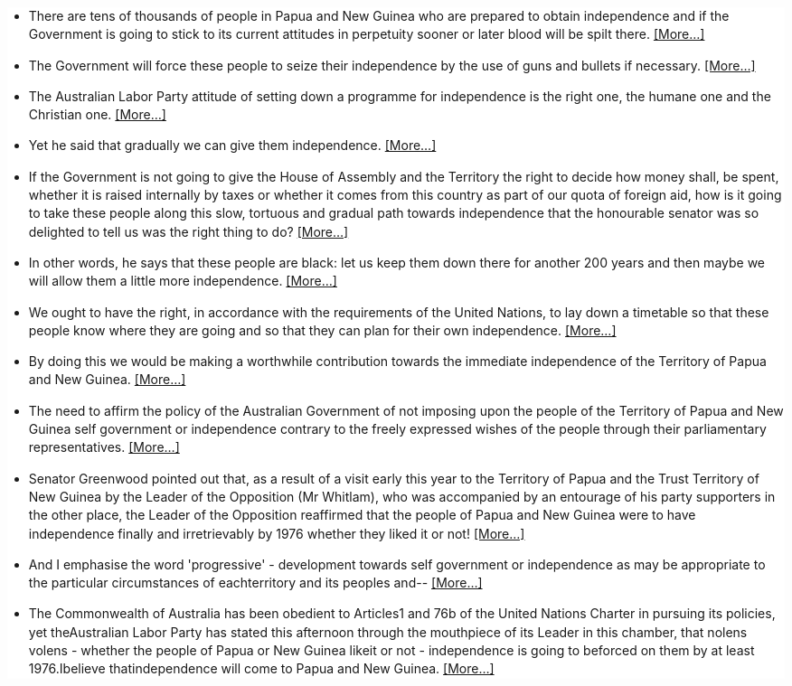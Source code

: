 * There are tens of thousands of people in Papua and New Guinea who are prepared to obtain <span class="highlight">independence</span> and if the Government is going to stick to its current attitudes in perpetuity sooner or later blood will be spilt there. [[More&hellip;]](https://historichansard.net/senate/1971/19710217_senate_27_s47/#subdebate-47-0)

* The Government will force these people to seize their <span class="highlight">independence</span> by the use of guns and bullets if necessary. [[More&hellip;]](https://historichansard.net/senate/1971/19710217_senate_27_s47/#subdebate-47-0)

* The Australian Labor Party attitude of setting down a programme for <span class="highlight">independence</span> is the right one, the humane one and the Christian one. [[More&hellip;]](https://historichansard.net/senate/1971/19710217_senate_27_s47/#subdebate-47-0)

* Yet he said that gradually we can give them <span class="highlight">independence</span>. [[More&hellip;]](https://historichansard.net/senate/1971/19710217_senate_27_s47/#subdebate-47-0)

* If the Government is not going to give the House of Assembly and the Territory the right to decide how money shall, be spent, whether it is raised internally by taxes or whether it comes from this country as part of our quota of foreign aid, how is it going to take these people along this slow, tortuous and gradual path towards <span class="highlight">independence</span> that the honourable senator was so delighted to tell us was the right thing to do? [[More&hellip;]](https://historichansard.net/senate/1971/19710217_senate_27_s47/#subdebate-47-0)

* In other words, he says that these people are black: let us keep them down there for another 200 years and then maybe we will allow them a little more <span class="highlight">independence</span>. [[More&hellip;]](https://historichansard.net/senate/1971/19710217_senate_27_s47/#subdebate-47-0)

* We ought to have the right, in accordance with the requirements of the United Nations, to lay down a timetable so that these people know where they are going and so that they can plan for their own <span class="highlight">independence</span>. [[More&hellip;]](https://historichansard.net/senate/1971/19710217_senate_27_s47/#subdebate-47-0)

* By doing this we would be making a worthwhile contribution towards the immediate <span class="highlight">independence</span> of the Territory of Papua and New Guinea. [[More&hellip;]](https://historichansard.net/senate/1971/19710217_senate_27_s47/#subdebate-47-0)

* The need to affirm the policy of the Australian Government of not imposing upon the people of the Territory of Papua and New Guinea self government or <span class="highlight">independence</span> contrary to the freely expressed wishes of the people through their parliamentary representatives. [[More&hellip;]](https://historichansard.net/senate/1971/19710217_senate_27_s47/#subdebate-47-0)

* Senator Greenwood  pointed out that, as a result of a visit early this year to the Territory of Papua and the Trust Territory of New Guinea by the Leader of the Opposition  (Mr Whitlam),  who was accompanied by an entourage of his party supporters in the other place, the Leader of the Opposition reaffirmed that the people of Papua and New Guinea were to have <span class="highlight">independence</span> finally and irretrievably by 1976 whether they liked it or not! [[More&hellip;]](https://historichansard.net/senate/1971/19710217_senate_27_s47/#subdebate-47-0)

* And I emphasise the word 'progressive' -  development towards self government or <span class="highlight">independence</span> as may be appropriate to the particular circumstances of eachterritory and its peoples and-- [[More&hellip;]](https://historichansard.net/senate/1971/19710217_senate_27_s47/#subdebate-47-0)

* The Commonwealth of Australia has been obedient to Articles1 and 76b of the United Nations Charter in pursuing its policies, yet theAustralian Labor Party has stated this afternoon through the mouthpiece of its Leader in this chamber, that nolens volens - whether the people of Papua or New Guinea likeit or not - <span class="highlight">independence</span> is going to beforced on them by at least 1976.Ibelieve thatindependence will come to Papua and New Guinea. [[More&hellip;]](https://historichansard.net/senate/1971/19710217_senate_27_s47/#subdebate-47-0)
